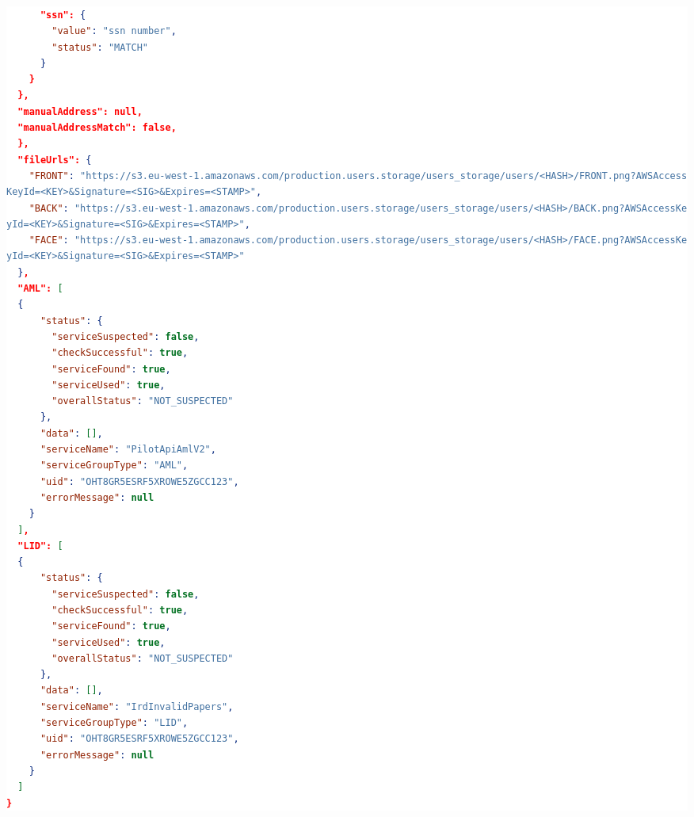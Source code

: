 ```json
      "ssn": {
        "value": "ssn number",
        "status": "MATCH"
      }
    }
  },
  "manualAddress": null,
  "manualAddressMatch": false,
  },
  "fileUrls": {
    "FRONT": "https://s3.eu-west-1.amazonaws.com/production.users.storage/users_storage/users/<HASH>/FRONT.png?AWSAccessKeyId=<KEY>&Signature=<SIG>&Expires=<STAMP>",
    "BACK": "https://s3.eu-west-1.amazonaws.com/production.users.storage/users_storage/users/<HASH>/BACK.png?AWSAccessKeyId=<KEY>&Signature=<SIG>&Expires=<STAMP>",
    "FACE": "https://s3.eu-west-1.amazonaws.com/production.users.storage/users_storage/users/<HASH>/FACE.png?AWSAccessKeyId=<KEY>&Signature=<SIG>&Expires=<STAMP>"
  },
  "AML": [
  {
      "status": {
        "serviceSuspected": false,
        "checkSuccessful": true,
        "serviceFound": true,
        "serviceUsed": true,
        "overallStatus": "NOT_SUSPECTED"
      },
      "data": [],
      "serviceName": "PilotApiAmlV2",
      "serviceGroupType": "AML",
      "uid": "OHT8GR5ESRF5XROWE5ZGCC123",
      "errorMessage": null
    }
  ],
  "LID": [
  {
      "status": {
        "serviceSuspected": false,
        "checkSuccessful": true,
        "serviceFound": true,
        "serviceUsed": true,
        "overallStatus": "NOT_SUSPECTED"
      },
      "data": [],
      "serviceName": "IrdInvalidPapers",
      "serviceGroupType": "LID",
      "uid": "OHT8GR5ESRF5XROWE5ZGCC123",
      "errorMessage": null
    }
  ]
}
```
